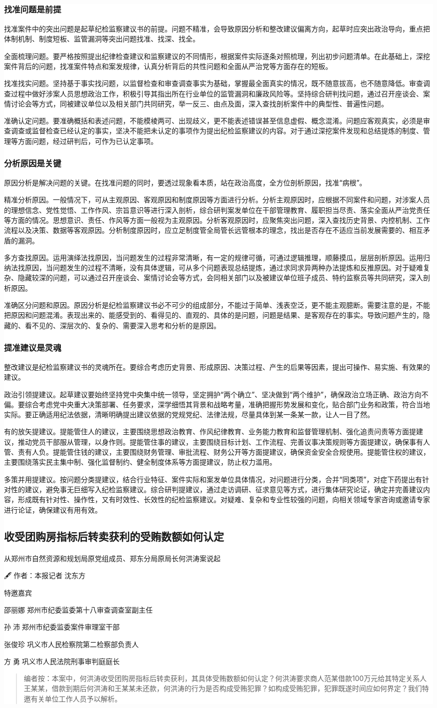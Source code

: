 ### 找准问题是前提

找准案件中的突出问题是起草纪检监察建议书的前提。问题不精准，会导致原因分析和整改建议偏离方向，起草时应突出政治导向，重点把体制机制、制度短板、监管漏洞等突出问题找准、找深、找全。

全面梳理问题。要严格按照提出纪律检查建议和监察建议的不同情形，根据案件实际逐条对照梳理，列出初步问题清单。在此基础上，深挖案件背后的问题，找准案件特点和案发规律，认真分析背后的共性问题和全面从严治党等方面存在的短板。

找准找实问题。坚持基于事实找问题，以监督检查和审查调查事实为基础，掌握最全面真实的情况，既不随意拔高，也不随意降低。审查调查过程中做好涉案人员思想政治工作，积极引导其指出所在行业单位的监管漏洞和廉政风险等。坚持综合研判找问题，通过召开座谈会、案情讨论会等方式，同被建议单位以及相关部门共同研究，举一反三、由点及面，深入查找剖析案件中的典型性、普遍性问题。

准确认定问题。要准确概括和表述问题，不能模棱两可、出现歧义，更不能表述错误甚至信息虚假、概念混淆。问题应客观真实，必须是审查调查或监督检查已经认定的事实，坚决不能把未认定的事项作为提出纪检监察建议的内容。对于通过深挖案件发现和总结提炼的制度、管理等方面问题，经过研判后，可作为已认定事项。

### 分析原因是关键

原因分析是解决问题的关键。在找准问题的同时，要透过现象看本质，站在政治高度，全方位剖析原因，找准“病根”。

精准分析原因。一般情况下，可从主观原因、客观原因和制度原因等方面进行分析。分析主观原因时，应根据不同案件和问题，对涉案人员的理想信念、党性觉悟、工作作风、宗旨意识等进行深入剖析，综合研判案发单位在干部管理教育、履职担当尽责、落实全面从严治党责任等方面的情况。思想意识、责任、作风等方面一般视为主观原因。分析客观原因时，应聚焦突出问题，深入查找历史背景、内控机制、工作流程以及决策、数据等客观原因。分析制度原因时，应立足制度管全局管长远管根本的理念，找出是否存在不适应当前发展需要的、相互矛盾的漏洞。

多方查找原因。运用演绎法找原因，当问题发生的过程非常清晰，有一定的规律可循，可通过逻辑推理，顺藤摸瓜，层层剖析原因。运用归纳法找原因，当问题发生的过程不清晰，没有具体逻辑，可从多个问题表现总结提炼，通过求同求异两种办法提炼和反推原因。对于疑难复杂、隐藏较深的问题，可以通过召开座谈会、案情讨论会等方式，会同相关部门以及被建议单位班子成员、特约监察员等共同研究，深入剖析原因。

准确区分问题和原因。原因分析是纪检监察建议书必不可少的组成部分，不能过于简单、浅表空泛，更不能主观臆断。需要注意的是，不能把原因和问题混淆。表现出来的、能感受到的、看得见的、直观的、具体的是问题，问题是结果、是客观存在的事实。导致问题产生的，隐藏的、看不见的、深层次的、复杂的、需要深入思考和分析的是原因。

### 提准建议是灵魂

整改建议是纪检监察建议书的灵魂所在。要综合考虑历史背景、形成原因、决策过程、产生的后果等因素，提出可操作、易实施、有效果的建议。

政治引领提建议。起草建议要始终坚持党中央集中统一领导，坚定拥护“两个确立”、坚决做到“两个维护”，确保政治立场正确、政治方向不偏。要综合考虑党中央重大决策部署、任务要求，深学细悟其背景和战略考量，准确把握形势发展和变化，贴合部门业务和政策，符合当地实际。要正确适用纪法依据，清晰明确提出建议依据的党规党纪、法律法规，尽量具体到某一条某一款，让人一目了然。

有的放矢提建议。提能管住人的建议，主要围绕思想政治教育、作风纪律教育、业务能力教育和监督管理机制、强化追责问责等方面提建议，推动党员干部服从管理，以身作则。提能管住事的建议，主要围绕目标计划、工作流程、完善议事决策规则等方面提建议，确保事有人管、责有人负。提能管住钱的建议，主要围绕财务管理、审批流程、财务公开等方面提建议，确保资金安全合规使用。提能管住权的建议，主要围绕落实民主集中制、强化监督制约、健全制度体系等方面提建议，防止权力滥用。

多策并用提建议。按问题分类提建议，结合行业特征、案件实际和案发单位具体情况，对问题进行分类，合并“同类项”，对症下药提出有针对性的建议，避免事无巨细写入纪检监察建议。综合研判提建议，通过走访调研、征求意见等方式，进行集体研究论证，确定并完善建议内容，形成既有针对性、操作性，又有时效性、长效性的纪检监察建议。对疑难、复杂和专业性较强的问题，向相关领域专家咨询或邀请专家进行论证，确保建议有用有效。

## 收受团购房指标后转卖获利的受贿数额如何认定

从郑州市自然资源和规划局原党组成员、郑东分局原局长何洪涛案说起

🖋️ 作者：本报记者 沈东方

特邀嘉宾

邵丽娜 郑州市纪委监委第十八审查调查室副主任

孙 沛 郑州市纪委监委案件审理室干部

张俊珍 巩义市人民检察院第二检察部负责人

方 勇 巩义市人民法院刑事审判庭庭长

> 编者按：本案中，何洪涛收受团购房指标后转卖获利，其具体受贿数额如何认定？何洪涛要求商人范某借款100万元给其特定关系人王某某，借款到期后何洪涛和王某某未还款，何洪涛的行为是否构成受贿犯罪？如构成受贿犯罪，犯罪既遂时间应如何界定？我们特邀有关单位工作人员予以解析。
